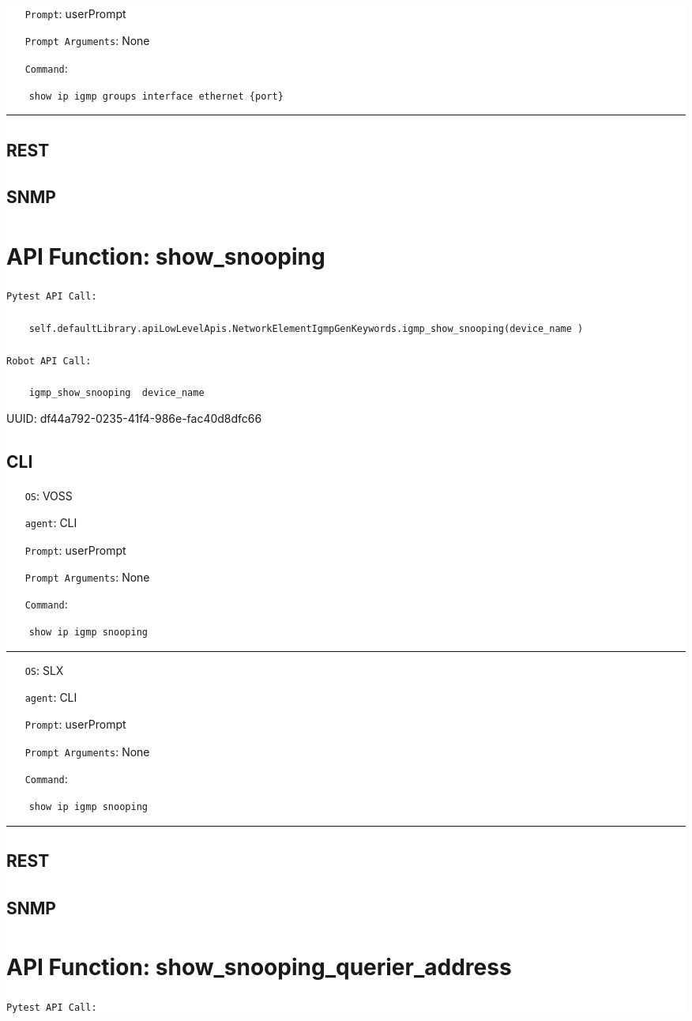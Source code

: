 &nbsp;&nbsp;&nbsp;&nbsp;&nbsp;&nbsp;`Prompt`: userPrompt

&nbsp;&nbsp;&nbsp;&nbsp;&nbsp;&nbsp;`Prompt Arguments`: None

&nbsp;&nbsp;&nbsp;&nbsp;&nbsp;&nbsp;`Command`:

		show ip igmp groups interface ethernet {port}

----------------------------------------------


## REST
## SNMP
# API Function: show_snooping
	Pytest API Call: 

		self.defaultLibrary.apiLowLevelApis.NetworkElementIgmpGenKeywords.igmp_show_snooping(device_name )

	Robot API Call: 

		igmp_show_snooping  device_name  

UUID: df44a792-0235-41f4-986e-fac40d8dfc66
## CLI
&nbsp;&nbsp;&nbsp;&nbsp;&nbsp;&nbsp;`OS`: VOSS

&nbsp;&nbsp;&nbsp;&nbsp;&nbsp;&nbsp;`agent`: CLI

&nbsp;&nbsp;&nbsp;&nbsp;&nbsp;&nbsp;`Prompt`: userPrompt

&nbsp;&nbsp;&nbsp;&nbsp;&nbsp;&nbsp;`Prompt Arguments`: None

&nbsp;&nbsp;&nbsp;&nbsp;&nbsp;&nbsp;`Command`:

		show ip igmp snooping

----------------------------------------------


&nbsp;&nbsp;&nbsp;&nbsp;&nbsp;&nbsp;`OS`: SLX

&nbsp;&nbsp;&nbsp;&nbsp;&nbsp;&nbsp;`agent`: CLI

&nbsp;&nbsp;&nbsp;&nbsp;&nbsp;&nbsp;`Prompt`: userPrompt

&nbsp;&nbsp;&nbsp;&nbsp;&nbsp;&nbsp;`Prompt Arguments`: None

&nbsp;&nbsp;&nbsp;&nbsp;&nbsp;&nbsp;`Command`:

		show ip igmp snooping

----------------------------------------------


## REST
## SNMP
# API Function: show_snooping_querier_address
	Pytest API Call: 
